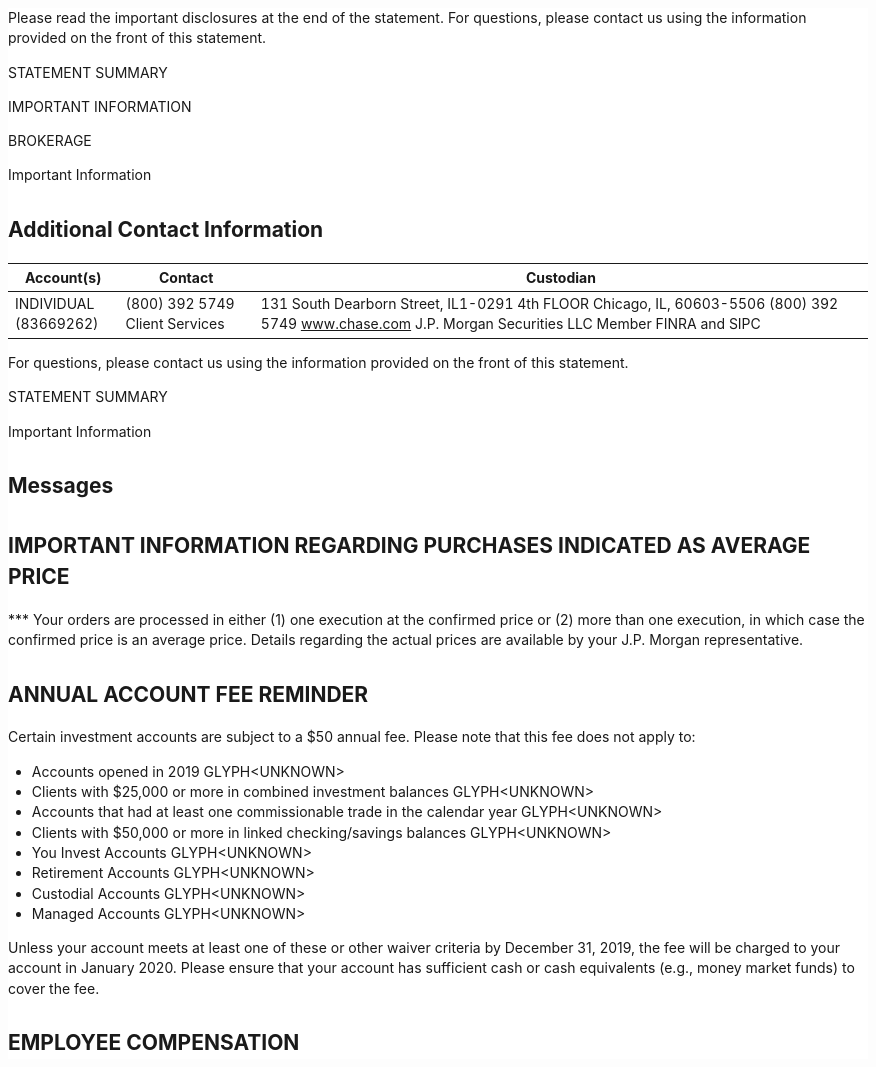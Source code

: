 Please read the important disclosures at the end of the statement. For questions, please contact us using the information provided on the front of this statement.

STATEMENT SUMMARY

IMPORTANT INFORMATION

BROKERAGE

Important Information

## Additional Contact Information

| Account(s)            | Contact                        | Custodian                                                                                                                                           |
|-----------------------|--------------------------------|-----------------------------------------------------------------------------------------------------------------------------------------------------|
| INDIVIDUAL (83669262) | (800) 392 5749 Client Services | 131 South Dearborn Street, IL1-0291 4th FLOOR Chicago, IL, 60603-5506 (800) 392 5749 www.chase.com J.P. Morgan Securities LLC Member FINRA and SIPC |

For questions, please contact us using the information provided on the front of this statement.

STATEMENT SUMMARY



Important Information

## Messages

## IMPORTANT INFORMATION REGARDING PURCHASES INDICATED AS AVERAGE PRICE

*** Your orders are processed in either (1) one execution at the confirmed price or (2) more than one execution, in which case the confirmed price is an average price. Details regarding the actual prices are available by your J.P. Morgan representative.

## ANNUAL ACCOUNT FEE REMINDER

Certain investment accounts are subject to a $50 annual fee. Please note that this fee does not apply to:

- Accounts opened in 2019 GLYPH&lt;UNKNOWN&gt;
- Clients with $25,000 or more in combined investment balances GLYPH&lt;UNKNOWN&gt;
- Accounts that had at least one commissionable trade in the calendar year GLYPH&lt;UNKNOWN&gt;
- Clients with $50,000 or more in linked checking/savings balances GLYPH&lt;UNKNOWN&gt;
- You Invest Accounts GLYPH&lt;UNKNOWN&gt;
- Retirement Accounts GLYPH&lt;UNKNOWN&gt;
- Custodial Accounts GLYPH&lt;UNKNOWN&gt;
- Managed Accounts GLYPH&lt;UNKNOWN&gt;

Unless your account meets at least one of these or other waiver criteria by December 31, 2019, the fee will be charged to your account in January 2020. Please ensure that your account has sufficient cash or cash equivalents (e.g., money market funds) to cover the fee.

## EMPLOYEE COMPENSATION

